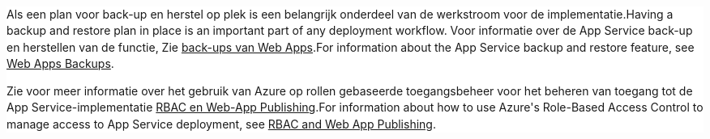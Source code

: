 <span data-ttu-id="0d63d-234">Als een plan voor back-up en herstel op plek is een belangrijk onderdeel van de werkstroom voor de implementatie.</span><span class="sxs-lookup"><span data-stu-id="0d63d-234">Having a backup and restore plan in place is an important part of any deployment workflow.</span></span> <span data-ttu-id="0d63d-235">Voor informatie over de App Service back-up en herstellen van de functie, Zie [back-ups van Web Apps](web-sites-backup.md).</span><span class="sxs-lookup"><span data-stu-id="0d63d-235">For information about the App Service backup and restore feature, see [Web Apps Backups](web-sites-backup.md).</span></span>  

<span data-ttu-id="0d63d-236">Zie voor meer informatie over het gebruik van Azure op rollen gebaseerde toegangsbeheer voor het beheren van toegang tot de App Service-implementatie [RBAC en Web-App Publishing](https://azure.microsoft.com/blog/2015/01/05/rbac-and-azure-websites-publishing/).</span><span class="sxs-lookup"><span data-stu-id="0d63d-236">For information about how to use Azure's Role-Based Access Control to manage access to App Service deployment, see [RBAC and Web App Publishing](https://azure.microsoft.com/blog/2015/01/05/rbac-and-azure-websites-publishing/).</span></span>

